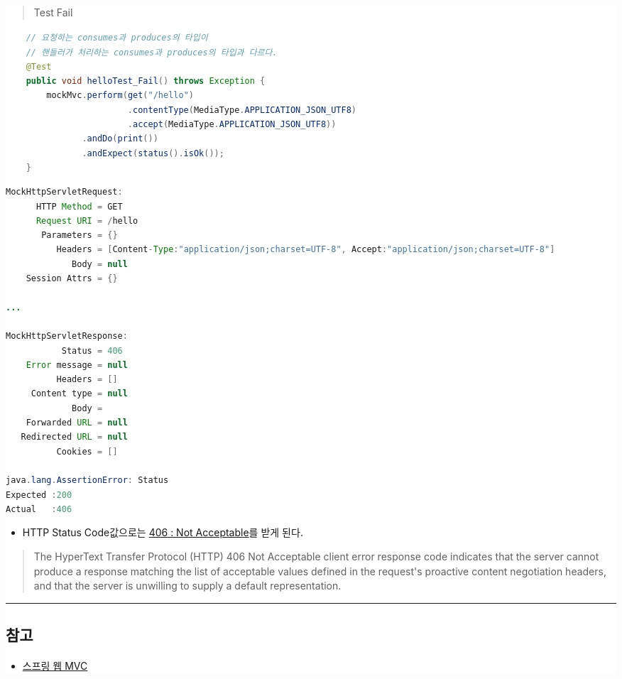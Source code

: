 
> Test Fail

``` java
    // 요청하는 consumes과 produces의 타입이
    // 핸들러가 처리하는 consumes과 produces의 타입과 다르다.
    @Test
    public void helloTest_Fail() throws Exception {
        mockMvc.perform(get("/hello")
                        .contentType(MediaType.APPLICATION_JSON_UTF8)
                        .accept(MediaType.APPLICATION_JSON_UTF8))
               .andDo(print())
               .andExpect(status().isOk());
    }
```

``` java
MockHttpServletRequest:
      HTTP Method = GET
      Request URI = /hello
       Parameters = {}
          Headers = [Content-Type:"application/json;charset=UTF-8", Accept:"application/json;charset=UTF-8"]
             Body = null
    Session Attrs = {}

...

MockHttpServletResponse:
           Status = 406
    Error message = null
          Headers = []
     Content type = null
             Body = 
    Forwarded URL = null
   Redirected URL = null
          Cookies = []

java.lang.AssertionError: Status 
Expected :200
Actual   :406
```

* HTTP Status Code값으로는 [406 : Not Acceptable](https://developer.mozilla.org/en-US/docs/Web/HTTP/Status/406)를 받게 된다.

> The HyperText Transfer Protocol (HTTP) 406 Not Acceptable client error response code indicates that the server cannot produce a response matching the list of acceptable values defined in the request's proactive content negotiation headers, and that the server is unwilling to supply a default representation.


---

## 참고

* [스프링 웹 MVC](https://www.inflearn.com/course/%EC%9B%B9-mvc)

